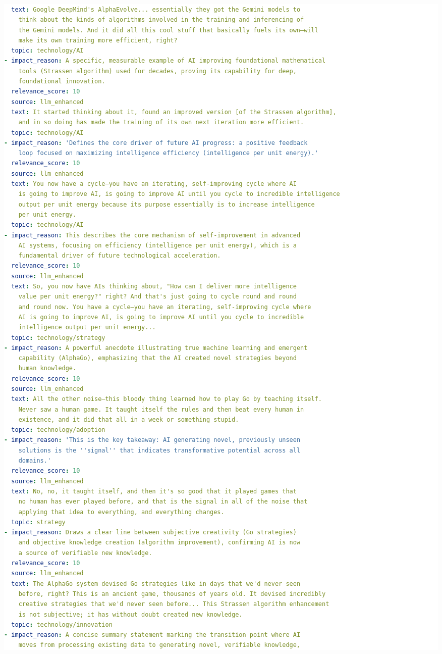 ```yaml
  text: Google DeepMind's AlphaEvolve... essentially they got the Gemini models to
    think about the kinds of algorithms involved in the training and inferencing of
    the Gemini models. And it did all this cool stuff that basically fuels its own—will
    make its own training more efficient, right?
  topic: technology/AI
- impact_reason: A specific, measurable example of AI improving foundational mathematical
    tools (Strassen algorithm) used for decades, proving its capability for deep,
    foundational innovation.
  relevance_score: 10
  source: llm_enhanced
  text: It started thinking about it, found an improved version [of the Strassen algorithm],
    and in so doing has made the training of its own next iteration more efficient.
  topic: technology/AI
- impact_reason: 'Defines the core driver of future AI progress: a positive feedback
    loop focused on maximizing intelligence efficiency (intelligence per unit energy).'
  relevance_score: 10
  source: llm_enhanced
  text: You now have a cycle—you have an iterating, self-improving cycle where AI
    is going to improve AI, is going to improve AI until you cycle to incredible intelligence
    output per unit energy because its purpose essentially is to increase intelligence
    per unit energy.
  topic: technology/AI
- impact_reason: This describes the core mechanism of self-improvement in advanced
    AI systems, focusing on efficiency (intelligence per unit energy), which is a
    fundamental driver of future technological acceleration.
  relevance_score: 10
  source: llm_enhanced
  text: So, you now have AIs thinking about, "How can I deliver more intelligence
    value per unit energy?" right? And that's just going to cycle round and round
    and round now. You have a cycle—you have an iterating, self-improving cycle where
    AI is going to improve AI, is going to improve AI until you cycle to incredible
    intelligence output per unit energy...
  topic: technology/strategy
- impact_reason: A powerful anecdote illustrating true machine learning and emergent
    capability (AlphaGo), emphasizing that the AI created novel strategies beyond
    human knowledge.
  relevance_score: 10
  source: llm_enhanced
  text: All the other noise—this bloody thing learned how to play Go by teaching itself.
    Never saw a human game. It taught itself the rules and then beat every human in
    existence, and it did that all in a week or something stupid.
  topic: technology/adoption
- impact_reason: 'This is the key takeaway: AI generating novel, previously unseen
    solutions is the ''signal'' that indicates transformative potential across all
    domains.'
  relevance_score: 10
  source: llm_enhanced
  text: No, no, it taught itself, and then it's so good that it played games that
    no human has ever played before, and that is the signal in all of the noise that
    applying that idea to everything, and everything changes.
  topic: strategy
- impact_reason: Draws a clear line between subjective creativity (Go strategies)
    and objective knowledge creation (algorithm improvement), confirming AI is now
    a source of verifiable new knowledge.
  relevance_score: 10
  source: llm_enhanced
  text: The AlphaGo system devised Go strategies like in days that we'd never seen
    before, right? This is an ancient game, thousands of years old. It devised incredibly
    creative strategies that we'd never seen before... This Strassen algorithm enhancement
    is not subjective; it has without doubt created new knowledge.
  topic: technology/innovation
- impact_reason: A concise summary statement marking the transition point where AI
    moves from processing existing data to generating novel, verifiable knowledge,
```